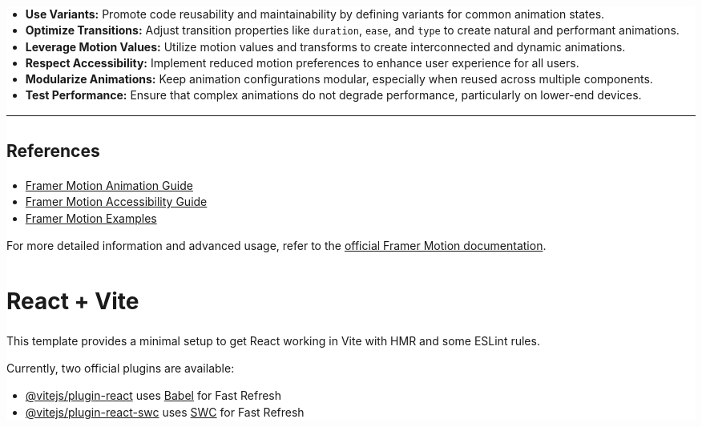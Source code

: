 - **Use Variants:** Promote code reusability and maintainability by defining variants for common animation states.
- **Optimize Transitions:** Adjust transition properties like `duration`, `ease`, and `type` to create natural and performant animations.
- **Leverage Motion Values:** Utilize motion values and transforms to create interconnected and dynamic animations.
- **Respect Accessibility:** Implement reduced motion preferences to enhance user experience for all users.
- **Modularize Animations:** Keep animation configurations modular, especially when reused across multiple components.
- **Test Performance:** Ensure that complex animations do not degrade performance, particularly on lower-end devices.

---

## References

- [Framer Motion Animation Guide](https://www.framer.com/motion/animation/)
- [Framer Motion Accessibility Guide](https://www.framer.com/motion/guide-accessibility/)
- [Framer Motion Examples](https://www.framer.com/motion/examples/)

For more detailed information and advanced usage, refer to the [official Framer Motion documentation](https://www.framer.com/motion/).

# React + Vite

This template provides a minimal setup to get React working in Vite with HMR and some ESLint rules.

Currently, two official plugins are available:

- [@vitejs/plugin-react](https://github.com/vitejs/vite-plugin-react/blob/main/packages/plugin-react/README.md) uses [Babel](https://babeljs.io/) for Fast Refresh
- [@vitejs/plugin-react-swc](https://github.com/vitejs/vite-plugin-react-swc) uses [SWC](https://swc.rs/) for Fast Refresh
